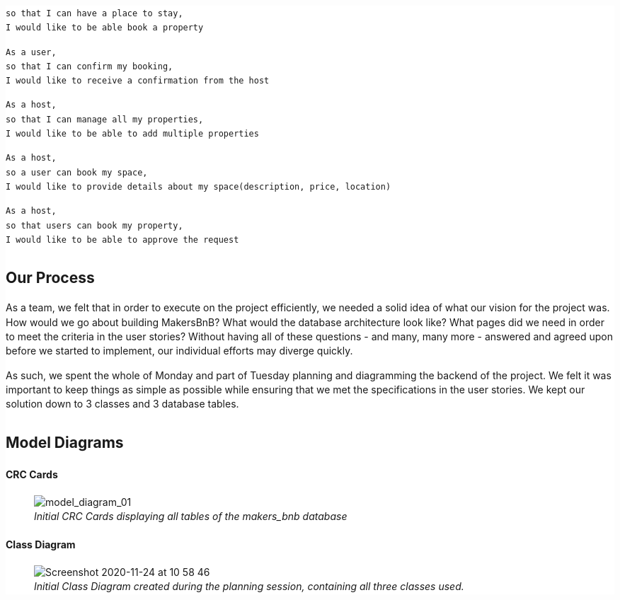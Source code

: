 ```
so that I can have a place to stay, 
I would like to be able book a property
```
```
As a user, 
so that I can confirm my booking, 
I would like to receive a confirmation from the host
```
```
As a host, 
so that I can manage all my properties, 
I would like to be able to add multiple properties
```
```
As a host, 
so a user can book my space, 
I would like to provide details about my space(description, price, location)
```
```
As a host, 
so that users can book my property, 
I would like to be able to approve the request
```

## Our Process

As a team, we felt that in order to execute on the project efficiently, we needed a solid idea of what our vision for the project was. How would we go about building MakersBnB? What would the database architecture look like? What pages did we need in order to meet the criteria in the user stories? Without having all of these questions - and many, many more - answered and agreed upon before we started to implement, our individual efforts may diverge quickly.

As such, we spent the whole of Monday and part of Tuesday planning and diagramming the backend of the project. We felt it was important to keep things as simple as possible while ensuring that we met the specifications in the user stories. We kept our solution down to 3 classes and 3 database tables.


## Model Diagrams

#### CRC Cards

<figure>
    <img width="795" alt="model_diagram_01" src="https://user-images.githubusercontent.com/65397514/100461246-703f9000-30c0-11eb-9330-06ccf489873e.png">
    <figcaption><i>Initial CRC Cards displaying all tables of the makers_bnb database</i></figcaption>
</figure>

#### Class Diagram

<figure>
    <img width="1074" alt="Screenshot 2020-11-24 at 10 58 46" src="https://user-images.githubusercontent.com/65397514/100459237-0b366b00-30bd-11eb-8e54-a302d2d1017d.png"/>
    <figcaption><i>Initial Class Diagram created during the planning session, containing all three classes used.</i></figcaption>
</figure>
